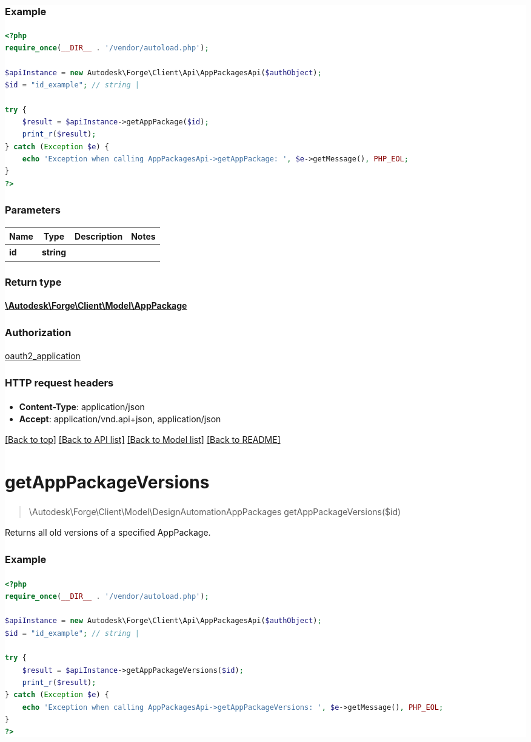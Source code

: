 ### Example
```php
<?php
require_once(__DIR__ . '/vendor/autoload.php');

$apiInstance = new Autodesk\Forge\Client\Api\AppPackagesApi($authObject);
$id = "id_example"; // string | 

try {
    $result = $apiInstance->getAppPackage($id);
    print_r($result);
} catch (Exception $e) {
    echo 'Exception when calling AppPackagesApi->getAppPackage: ', $e->getMessage(), PHP_EOL;
}
?>
```

### Parameters

Name | Type | Description  | Notes
------------- | ------------- | ------------- | -------------
 **id** | **string**|  |

### Return type

[**\Autodesk\Forge\Client\Model\AppPackage**](../Model/AppPackage.md)

### Authorization

[oauth2_application](../../README.md#oauth2_application)

### HTTP request headers

 - **Content-Type**: application/json
 - **Accept**: application/vnd.api+json, application/json

[[Back to top]](#) [[Back to API list]](../../README.md#documentation-for-api-endpoints) [[Back to Model list]](../../README.md#documentation-for-models) [[Back to README]](../../README.md)

# **getAppPackageVersions**
> \Autodesk\Forge\Client\Model\DesignAutomationAppPackages getAppPackageVersions($id)

Returns all old versions of a specified AppPackage.

### Example
```php
<?php
require_once(__DIR__ . '/vendor/autoload.php');

$apiInstance = new Autodesk\Forge\Client\Api\AppPackagesApi($authObject);
$id = "id_example"; // string | 

try {
    $result = $apiInstance->getAppPackageVersions($id);
    print_r($result);
} catch (Exception $e) {
    echo 'Exception when calling AppPackagesApi->getAppPackageVersions: ', $e->getMessage(), PHP_EOL;
}
?>
```

